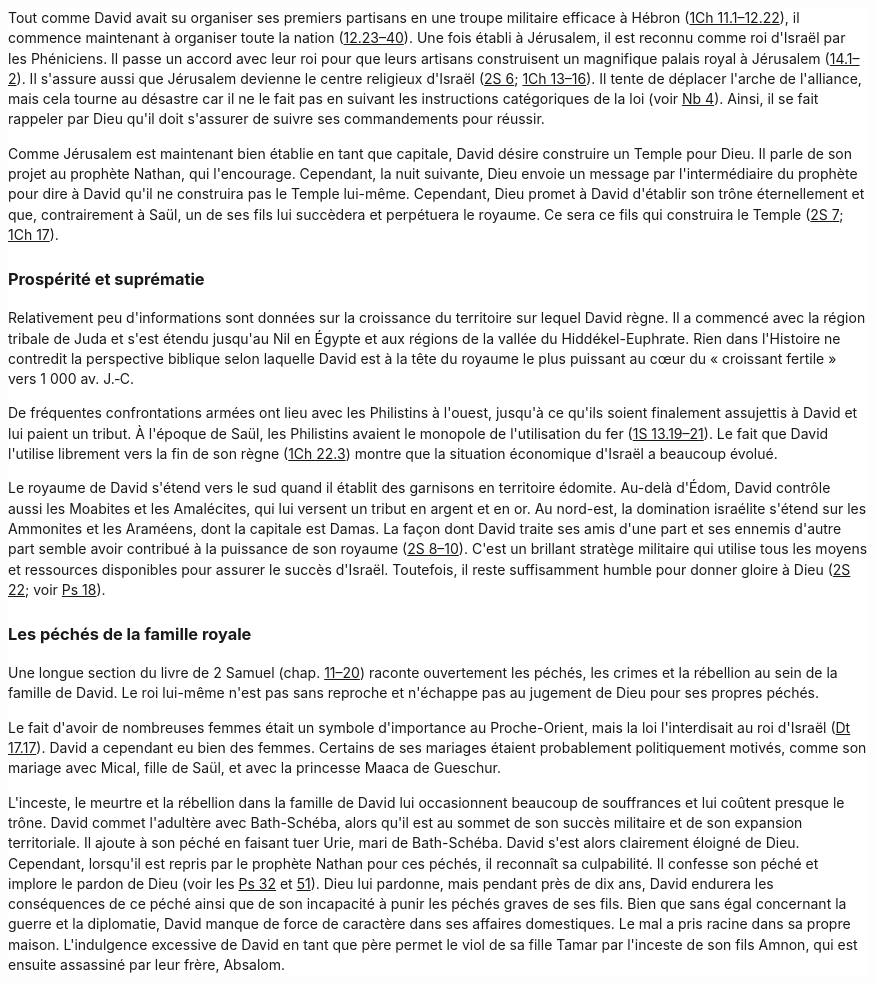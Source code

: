 Tout comme David avait su organiser ses premiers partisans en une troupe militaire efficace à Hébron ([1Ch 11\.1–12\.22](https://ref.ly/1Chr11:1-1Chr12:22)), il commence maintenant à organiser toute la nation ([12\.23–40](https://ref.ly/1Chr12:23-1Chr12:40)). Une fois établi à Jérusalem, il est reconnu comme roi d'Israël par les Phéniciens. Il passe un accord avec leur roi pour que leurs artisans construisent un magnifique palais royal à Jérusalem ([14\.1–2](https://ref.ly/1Chr14:1-1Chr14:2)). Il s'assure aussi que Jérusalem devienne le centre religieux d'Israël ([2S 6](https://ref.ly/2Sam6:1-2Sam6:23); [1Ch 13–16](https://ref.ly/1Chr13:1-1Chr16:43)). Il tente de déplacer l'arche de l'alliance, mais cela tourne au désastre car il ne le fait pas en suivant les instructions catégoriques de la loi (voir [Nb 4](https://ref.ly/Num4:1-Num4:49)). Ainsi, il se fait rappeler par Dieu qu'il doit s'assurer de suivre ses commandements pour réussir.

Comme Jérusalem est maintenant bien établie en tant que capitale, David désire construire un Temple pour Dieu. Il parle de son projet au prophète Nathan, qui l'encourage. Cependant, la nuit suivante, Dieu envoie un message par l'intermédiaire du prophète pour dire à David qu'il ne construira pas le Temple lui\-même. Cependant, Dieu promet à David d'établir son trône éternellement et que, contrairement à Saül, un de ses fils lui succèdera et perpétuera le royaume. Ce sera ce fils qui construira le Temple ([2S 7](https://ref.ly/2Sam7:1-2Sam7:29); [1Ch 17](https://ref.ly/1Chr17:1-1Chr17:27)).

### Prospérité et suprématie

Relativement peu d'informations sont données sur la croissance du territoire sur lequel David règne. Il a commencé avec la région tribale de Juda et s'est étendu jusqu'au Nil en Égypte et aux régions de la vallée du Hiddékel\-Euphrate. Rien dans l'Histoire ne contredit la perspective biblique selon laquelle David est à la tête du royaume le plus puissant au cœur du « croissant fertile » vers 1 000 av. J.‑C.

De fréquentes confrontations armées ont lieu avec les Philistins à l'ouest, jusqu'à ce qu'ils soient finalement assujettis à David et lui paient un tribut. À l'époque de Saül, les Philistins avaient le monopole de l'utilisation du fer ([1S 13\.19–21](https://ref.ly/1Sam13:19-1Sam13:21)). Le fait que David l'utilise librement vers la fin de son règne ([1Ch 22\.3](https://ref.ly/1Chr22:3)) montre que la situation économique d'Israël a beaucoup évolué.

Le royaume de David s'étend vers le sud quand il établit des garnisons en territoire édomite. Au\-delà d'Édom, David contrôle aussi les Moabites et les Amalécites, qui lui versent un tribut en argent et en or. Au nord\-est, la domination israélite s'étend sur les Ammonites et les Araméens, dont la capitale est Damas. La façon dont David traite ses amis d'une part et ses ennemis d'autre part semble avoir contribué à la puissance de son royaume ([2S 8–10](https://ref.ly/2Sam8:1-2Sam10:19)). C'est un brillant stratège militaire qui utilise tous les moyens et ressources disponibles pour assurer le succès d'Israël. Toutefois, il reste suffisamment humble pour donner gloire à Dieu ([2S 22](https://ref.ly/2Sam22:1-2Sam22:51); voir [Ps 18](https://ref.ly/Ps18:1-Ps18:50)).

### Les péchés de la famille royale

Une longue section du livre de 2 Samuel (chap. [11–20](https://ref.ly/2Sam11:1-2Sam20:26)) raconte ouvertement les péchés, les crimes et la rébellion au sein de la famille de David. Le roi lui\-même n'est pas sans reproche et n'échappe pas au jugement de Dieu pour ses propres péchés. 

Le fait d'avoir de nombreuses femmes était un symbole d'importance au Proche\-Orient, mais la loi l'interdisait au roi d'Israël ([Dt 17\.17](https://ref.ly/Deut17:17)). David a cependant eu bien des femmes. Certains de ses mariages étaient probablement politiquement motivés, comme son mariage avec Mical, fille de Saül, et avec la princesse Maaca de Gueschur. 

L'inceste, le meurtre et la rébellion dans la famille de David lui occasionnent beaucoup de souffrances et lui coûtent presque le trône. David commet l'adultère avec Bath\-Schéba, alors qu'il est au sommet de son succès militaire et de son expansion territoriale. Il ajoute à son péché en faisant tuer Urie, mari de Bath\-Schéba. David s'est alors clairement éloigné de Dieu. Cependant, lorsqu'il est repris par le prophète Nathan pour ces péchés, il reconnaît sa culpabilité. Il confesse son péché et implore le pardon de Dieu (voir les [Ps 32](https://ref.ly/Ps32:1-Ps32:11) et [51](https://ref.ly/Ps51:1-Ps51:19)). Dieu lui pardonne, mais pendant près de dix ans, David endurera les conséquences de ce péché ainsi que de son incapacité à punir les péchés graves de ses fils. Bien que sans égal concernant la guerre et la diplomatie, David manque de force de caractère dans ses affaires domestiques. Le mal a pris racine dans sa propre maison. L'indulgence excessive de David en tant que père permet le viol de sa fille Tamar par l'inceste de son fils Amnon, qui est ensuite assassiné par leur frère, Absalom.
